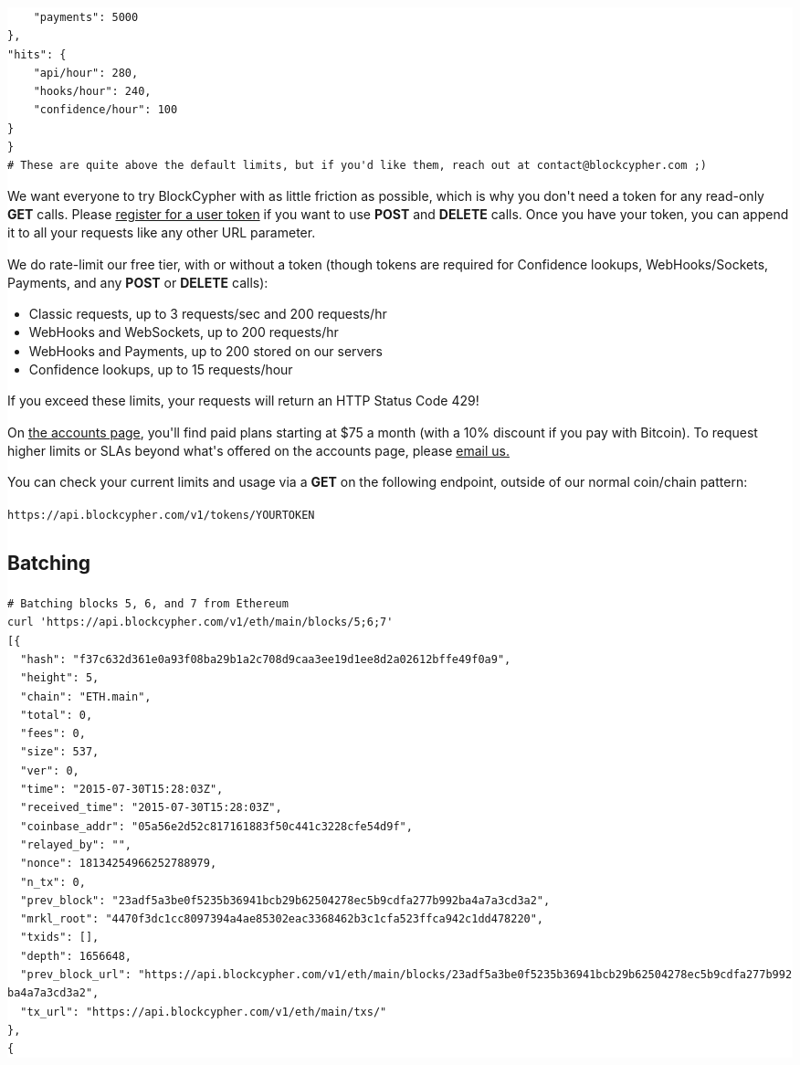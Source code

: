 ```shell
	"payments": 5000
},
"hits": {
	"api/hour": 280,
	"hooks/hour": 240,
	"confidence/hour": 100
}
}
# These are quite above the default limits, but if you'd like them, reach out at contact@blockcypher.com ;)
```

We want everyone to try BlockCypher with as little friction as possible, which is why you don't need a token for any read-only **GET** calls. Please [register for a user token](http://accounts.blockcypher.com/) if you want to use **POST** and **DELETE** calls. Once you have your token, you can append it to all your requests like any other URL parameter.

We do rate-limit our free tier, with or without a token (though tokens are required for Confidence lookups, WebHooks/Sockets, Payments, and any **POST** or **DELETE** calls):

- Classic requests, up to 3 requests/sec and 200 requests/hr
- WebHooks and WebSockets, up to 200 requests/hr
- WebHooks and Payments, up to 200 stored on our servers
- Confidence lookups, up to 15 requests/hour

<aside class="warning">
If you exceed these limits, your requests will return an HTTP Status Code 429!
</aside>

On [the accounts page](https://accounts.blockcypher.com/), you'll find paid plans starting at $75 a month (with a 10% discount if you pay with Bitcoin). To request higher limits or SLAs beyond what's offered on the accounts page, please [email us.](mailto:contact@blockcypher.com)

You can check your current limits and usage via a **GET** on the following endpoint, outside of our normal coin/chain pattern:

`https://api.blockcypher.com/v1/tokens/YOURTOKEN`

## Batching

```shell
# Batching blocks 5, 6, and 7 from Ethereum
curl 'https://api.blockcypher.com/v1/eth/main/blocks/5;6;7'
[{
  "hash": "f37c632d361e0a93f08ba29b1a2c708d9caa3ee19d1ee8d2a02612bffe49f0a9",
  "height": 5,
  "chain": "ETH.main",
  "total": 0,
  "fees": 0,
  "size": 537,
  "ver": 0,
  "time": "2015-07-30T15:28:03Z",
  "received_time": "2015-07-30T15:28:03Z",
  "coinbase_addr": "05a56e2d52c817161883f50c441c3228cfe54d9f",
  "relayed_by": "",
  "nonce": 18134254966252788979,
  "n_tx": 0,
  "prev_block": "23adf5a3be0f5235b36941bcb29b62504278ec5b9cdfa277b992ba4a7a3cd3a2",
  "mrkl_root": "4470f3dc1cc8097394a4ae85302eac3368462b3c1cfa523ffca942c1dd478220",
  "txids": [],
  "depth": 1656648,
  "prev_block_url": "https://api.blockcypher.com/v1/eth/main/blocks/23adf5a3be0f5235b36941bcb29b62504278ec5b9cdfa277b992ba4a7a3cd3a2",
  "tx_url": "https://api.blockcypher.com/v1/eth/main/txs/"
},
{
```